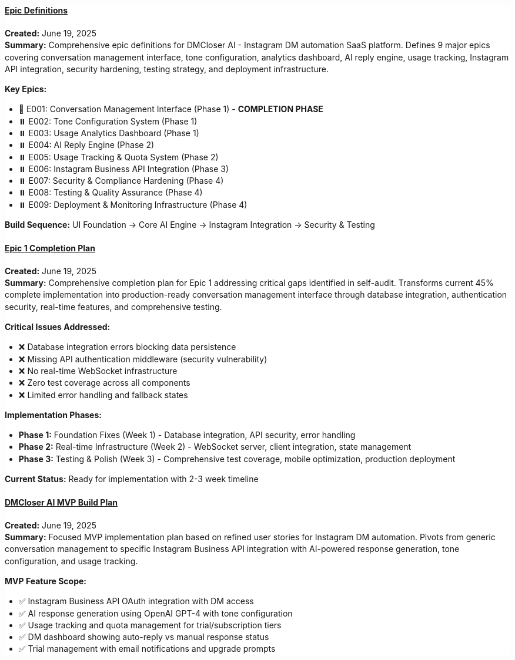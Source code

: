 #### [Epic Definitions](./epics/epic-definitions.md)
**Created:** June 19, 2025  
**Summary:** Comprehensive epic definitions for DMCloser AI - Instagram DM automation SaaS platform. Defines 9 major epics covering conversation management interface, tone configuration, analytics dashboard, AI reply engine, usage tracking, Instagram API integration, security hardening, testing strategy, and deployment infrastructure.

**Key Epics:**
- 🔧 E001: Conversation Management Interface (Phase 1) - **COMPLETION PHASE**
- ⏸️ E002: Tone Configuration System (Phase 1)  
- ⏸️ E003: Usage Analytics Dashboard (Phase 1)
- ⏸️ E004: AI Reply Engine (Phase 2)
- ⏸️ E005: Usage Tracking & Quota System (Phase 2)
- ⏸️ E006: Instagram Business API Integration (Phase 3)
- ⏸️ E007: Security & Compliance Hardening (Phase 4)
- ⏸️ E008: Testing & Quality Assurance (Phase 4)
- ⏸️ E009: Deployment & Monitoring Infrastructure (Phase 4)

**Build Sequence:** UI Foundation → Core AI Engine → Instagram Integration → Security & Testing

#### [Epic 1 Completion Plan](./epics/e001-completion-plan.md)
**Created:** June 19, 2025  
**Summary:** Comprehensive completion plan for Epic 1 addressing critical gaps identified in self-audit. Transforms current 45% complete implementation into production-ready conversation management interface through database integration, authentication security, real-time features, and comprehensive testing.

**Critical Issues Addressed:**
- ❌ Database integration errors blocking data persistence
- ❌ Missing API authentication middleware (security vulnerability) 
- ❌ No real-time WebSocket infrastructure
- ❌ Zero test coverage across all components
- ❌ Limited error handling and fallback states

**Implementation Phases:**
- **Phase 1:** Foundation Fixes (Week 1) - Database integration, API security, error handling
- **Phase 2:** Real-time Infrastructure (Week 2) - WebSocket server, client integration, state management  
- **Phase 3:** Testing & Polish (Week 3) - Comprehensive test coverage, mobile optimization, production deployment

**Current Status:** Ready for implementation with 2-3 week timeline

#### [DMCloser AI MVP Build Plan](./mvp-build-plan.md)
**Created:** June 19, 2025  
**Summary:** Focused MVP implementation plan based on refined user stories for Instagram DM automation. Pivots from generic conversation management to specific Instagram Business API integration with AI-powered response generation, tone configuration, and usage tracking.

**MVP Feature Scope:**
- ✅ Instagram Business API OAuth integration with DM access
- ✅ AI response generation using OpenAI GPT-4 with tone configuration
- ✅ Usage tracking and quota management for trial/subscription tiers
- ✅ DM dashboard showing auto-reply vs manual response status
- ✅ Trial management with email notifications and upgrade prompts

